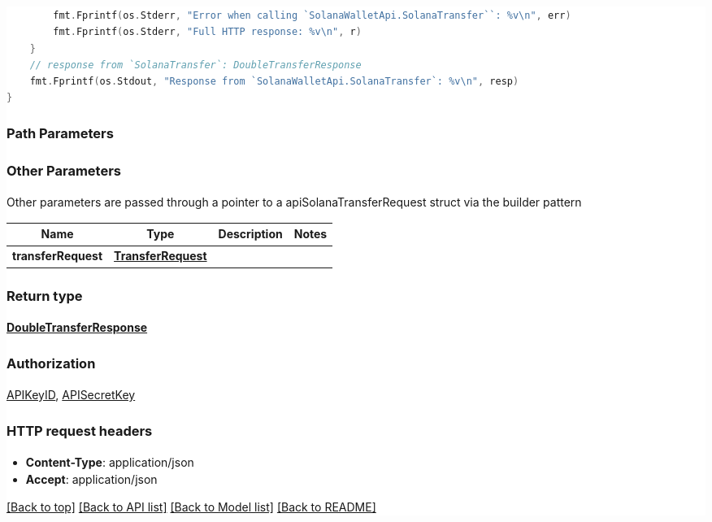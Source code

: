 ```go
        fmt.Fprintf(os.Stderr, "Error when calling `SolanaWalletApi.SolanaTransfer``: %v\n", err)
        fmt.Fprintf(os.Stderr, "Full HTTP response: %v\n", r)
    }
    // response from `SolanaTransfer`: DoubleTransferResponse
    fmt.Fprintf(os.Stdout, "Response from `SolanaWalletApi.SolanaTransfer`: %v\n", resp)
}
```

### Path Parameters



### Other Parameters

Other parameters are passed through a pointer to a apiSolanaTransferRequest struct via the builder pattern


Name | Type | Description  | Notes
------------- | ------------- | ------------- | -------------
 **transferRequest** | [**TransferRequest**](TransferRequest.md) |  | 

### Return type

[**DoubleTransferResponse**](DoubleTransferResponse.md)

### Authorization

[APIKeyID](../README.md#APIKeyID), [APISecretKey](../README.md#APISecretKey)

### HTTP request headers

- **Content-Type**: application/json
- **Accept**: application/json

[[Back to top]](#) [[Back to API list]](../README.md#documentation-for-api-endpoints)
[[Back to Model list]](../README.md#documentation-for-models)
[[Back to README]](../README.md)

